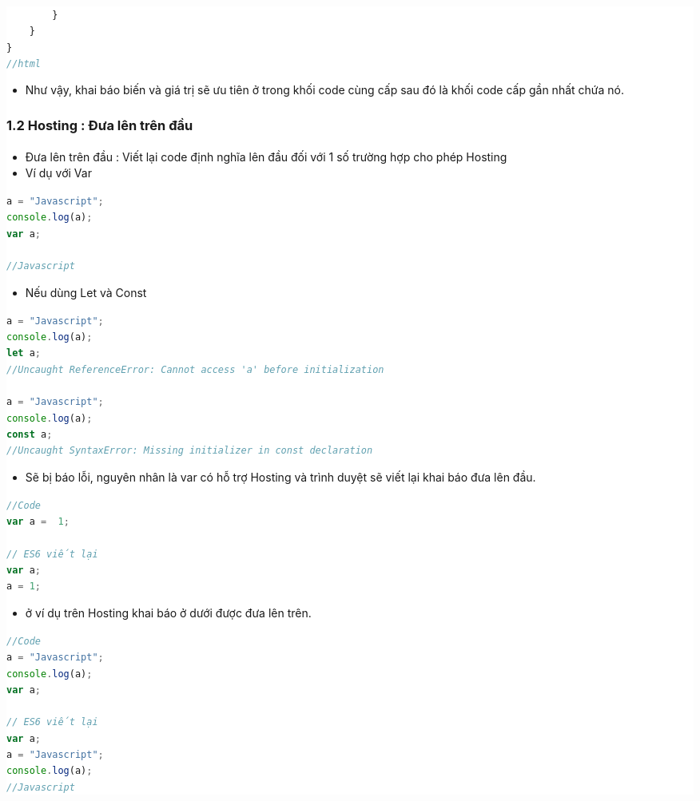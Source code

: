 ```js
        }
    }
}
//html
```

- Như vậy, khai báo biến và giá trị sẽ ưu tiên ở trong khối code cùng cấp sau đó là khối code cấp gần nhất chứa nó.

### 1.2 Hosting : Đưa lên trên đầu
- Đưa lên trên đầu : Viết lại code định nghĩa lên đầu đối với 1 số trường hợp cho phép Hosting
- Ví dụ với Var 

```js
a = "Javascript";
console.log(a);
var a;

//Javascript
```
- Nếu dùng Let và Const

```js
a = "Javascript";
console.log(a);
let a;
//Uncaught ReferenceError: Cannot access 'a' before initialization

a = "Javascript";
console.log(a);
const a;
//Uncaught SyntaxError: Missing initializer in const declaration
```
- Sẽ bị báo lỗi, nguyên nhân là var có hỗ trợ Hosting và trình duyệt sẽ viết lại khai báo đưa lên đầu.

```js
//Code 
var a =  1;

// ES6 viết lại
var a;
a = 1;
```

- ở ví dụ trên Hosting khai báo ở dưới được đưa lên trên.

```js
//Code 
a = "Javascript";
console.log(a);
var a;

// ES6 viết lại
var a;
a = "Javascript";
console.log(a);
//Javascript
```

